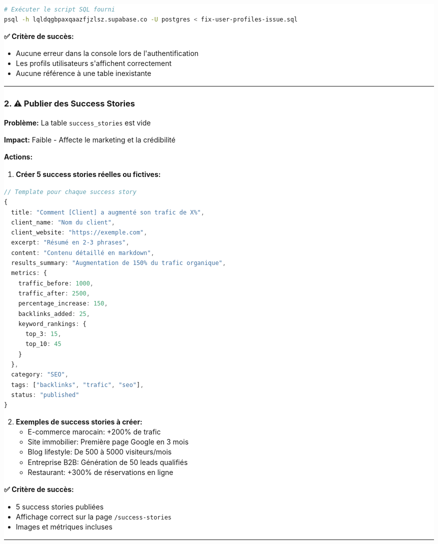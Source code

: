 ```bash
# Exécuter le script SQL fourni
psql -h lqldqgbpaxqaazfjzlsz.supabase.co -U postgres < fix-user-profiles-issue.sql
```

**✅ Critère de succès:**
- Aucune erreur dans la console lors de l'authentification
- Les profils utilisateurs s'affichent correctement
- Aucune référence à une table inexistante

---

### 2. ⚠️ Publier des Success Stories

**Problème:** La table `success_stories` est vide

**Impact:** Faible - Affecte le marketing et la crédibilité

**Actions:**

1. **Créer 5 success stories réelles ou fictives:**

```typescript
// Template pour chaque success story
{
  title: "Comment [Client] a augmenté son trafic de X%",
  client_name: "Nom du client",
  client_website: "https://exemple.com",
  excerpt: "Résumé en 2-3 phrases",
  content: "Contenu détaillé en markdown",
  results_summary: "Augmentation de 150% du trafic organique",
  metrics: {
    traffic_before: 1000,
    traffic_after: 2500,
    percentage_increase: 150,
    backlinks_added: 25,
    keyword_rankings: {
      top_3: 15,
      top_10: 45
    }
  },
  category: "SEO",
  tags: ["backlinks", "trafic", "seo"],
  status: "published"
}
```

2. **Exemples de success stories à créer:**
   - E-commerce marocain: +200% de trafic
   - Site immobilier: Première page Google en 3 mois
   - Blog lifestyle: De 500 à 5000 visiteurs/mois
   - Entreprise B2B: Génération de 50 leads qualifiés
   - Restaurant: +300% de réservations en ligne

**✅ Critère de succès:**
- 5 success stories publiées
- Affichage correct sur la page `/success-stories`
- Images et métriques incluses

---